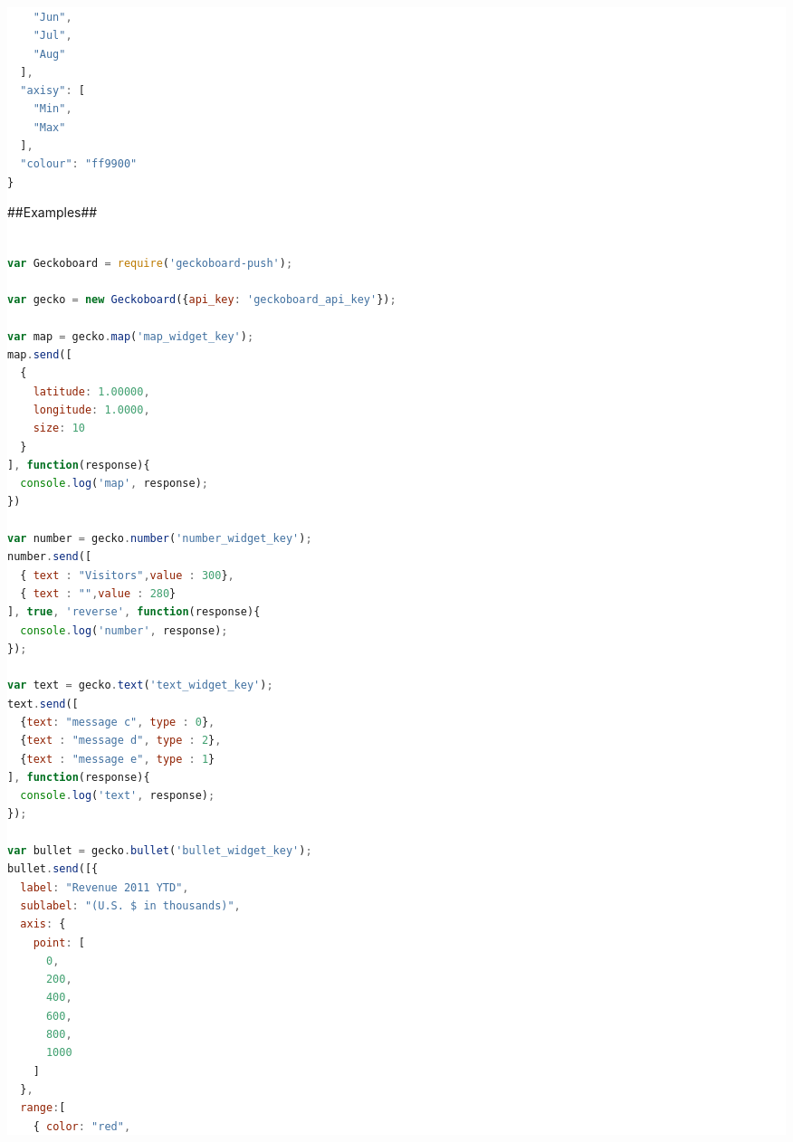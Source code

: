 ```js
    "Jun",
    "Jul",
    "Aug"
  ],
  "axisy": [
    "Min",
    "Max"
  ],
  "colour": "ff9900"
}
```

##Examples##

```js

var Geckoboard = require('geckoboard-push');

var gecko = new Geckoboard({api_key: 'geckoboard_api_key'});

var map = gecko.map('map_widget_key');
map.send([
  { 
    latitude: 1.00000,
    longitude: 1.0000,
    size: 10
  }
], function(response){
  console.log('map', response);
})

var number = gecko.number('number_widget_key');
number.send([ 
  { text : "Visitors",value : 300},
  { text : "",value : 280}
], true, 'reverse', function(response){
  console.log('number', response);
});

var text = gecko.text('text_widget_key');
text.send([
  {text: "message c", type : 0},
  {text : "message d", type : 2},
  {text : "message e", type : 1}
], function(response){
  console.log('text', response);
});

var bullet = gecko.bullet('bullet_widget_key');
bullet.send([{
  label: "Revenue 2011 YTD",
  sublabel: "(U.S. $ in thousands)",
  axis: {
    point: [
      0,
      200,
      400,
      600,
      800,
      1000
    ]
  },
  range:[
    { color: "red",
```